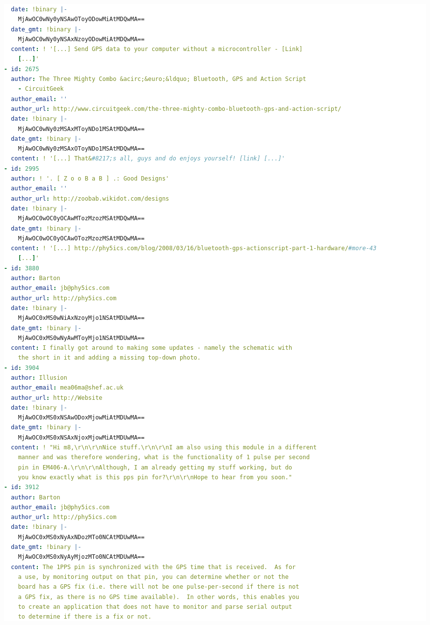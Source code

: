 ```yaml
  date: !binary |-
    MjAwOC0wNy0yNSAwOToyODowMiAtMDQwMA==
  date_gmt: !binary |-
    MjAwOC0wNy0yNSAxNzoyODowMiAtMDQwMA==
  content: ! '[...] Send GPS data to your computer without a microcontroller - [Link]
    [...]'
- id: 2675
  author: The Three Mighty Combo &acirc;&euro;&ldquo; Bluetooth, GPS and Action Script
    - CircuitGeek
  author_email: ''
  author_url: http://www.circuitgeek.com/the-three-mighty-combo-bluetooth-gps-and-action-script/
  date: !binary |-
    MjAwOC0wNy0zMSAxMToyNDo1MSAtMDQwMA==
  date_gmt: !binary |-
    MjAwOC0wNy0zMSAxOToyNDo1MSAtMDQwMA==
  content: ! '[...] That&#8217;s all, guys and do enjoys yourself! [link] [...]'
- id: 2995
  author: ! '. [ Z o o B a B ] .: Good Designs'
  author_email: ''
  author_url: http://zoobab.wikidot.com/designs
  date: !binary |-
    MjAwOC0wOC0yOCAwMTozMzozMSAtMDQwMA==
  date_gmt: !binary |-
    MjAwOC0wOC0yOCAwOTozMzozMSAtMDQwMA==
  content: ! '[...] http://phy5ics.com/blog/2008/03/16/bluetooth-gps-actionscript-part-1-hardware/#more-43
    [...]'
- id: 3880
  author: Barton
  author_email: jb@phy5ics.com
  author_url: http://phy5ics.com
  date: !binary |-
    MjAwOC0xMS0wNiAxNzoyMjo1NSAtMDUwMA==
  date_gmt: !binary |-
    MjAwOC0xMS0wNyAwMToyMjo1NSAtMDUwMA==
  content: I finally got around to making some updates - namely the schematic with
    the short in it and adding a missing top-down photo.
- id: 3904
  author: Illusion
  author_email: mea06ma@shef.ac.uk
  author_url: http://Website
  date: !binary |-
    MjAwOC0xMS0xNSAwODoxMjowMiAtMDUwMA==
  date_gmt: !binary |-
    MjAwOC0xMS0xNSAxNjoxMjowMiAtMDUwMA==
  content: ! "Hi m8,\r\n\r\nNice stuff.\r\n\r\nI am also using this module in a different
    manner and was therefore wondering, what is the functionality of 1 pulse per second
    pin in EM406-A.\r\n\r\nAlthough, I am already getting my stuff working, but do
    you know exactly what is this pps pin for?\r\n\r\nHope to hear from you soon."
- id: 3912
  author: Barton
  author_email: jb@phy5ics.com
  author_url: http://phy5ics.com
  date: !binary |-
    MjAwOC0xMS0xNyAxNDozMTo0NCAtMDUwMA==
  date_gmt: !binary |-
    MjAwOC0xMS0xNyAyMjozMTo0NCAtMDUwMA==
  content: The 1PPS pin is synchronized with the GPS time that is received.  As for
    a use, by monitoring output on that pin, you can determine whether or not the
    board has a GPS fix (i.e. there will not be one pulse-per-second if there is not
    a GPS fix, as there is no GPS time available).  In other words, this enables you
    to create an application that does not have to monitor and parse serial output
    to determine if there is a fix or not.
```